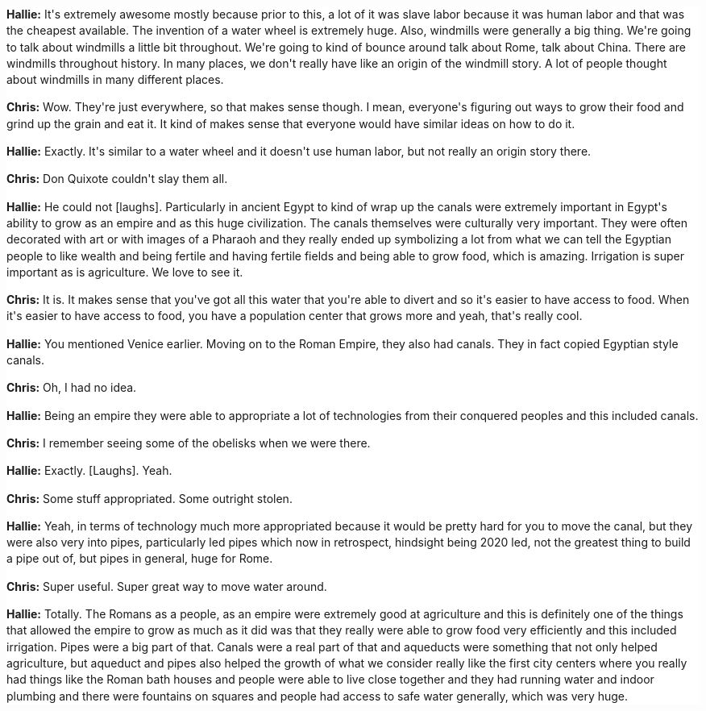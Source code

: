   

**Hallie:** It's extremely awesome mostly because prior to this, a lot of it was slave labor because it was human labor and that was the cheapest available. The invention of a water wheel is extremely huge. Also, windmills were generally a big thing. We're going to talk about windmills a little bit throughout. We're going to kind of bounce around talk about Rome, talk about China. There are windmills throughout history. In many places, we don't really have like an origin of the windmill story. A lot of people thought about windmills in many different places.  
  
**Chris:** Wow. They're just everywhere, so that makes sense though. I mean, everyone's figuring out ways to grow their food and grind up the grain and eat it. It kind of makes sense that everyone would have similar ideas on how to do it.  
  
**Hallie:** Exactly. It's similar to a water wheel and it doesn't use human labor, but not really an origin story there.  
  
**Chris:** Don Quixote couldn't slay them all.  
  
**Hallie:** He could not \[laughs\]. Particularly in ancient Egypt to kind of wrap up the canals were extremely important in Egypt's ability to grow as an empire and as this huge civilization. The canals themselves were culturally very important. They were often decorated with art or with images of a Pharaoh and they really ended up symbolizing a lot from what we can tell the Egyptian people to like wealth and being fertile and having fertile fields and being able to grow food, which is amazing. Irrigation is super important as is agriculture. We love to see it.  
  
**Chris:** It is. It makes sense that you've got all this water that you're able to divert and so it's easier to have access to food. When it's easier to have access to food, you have a population center that grows more and yeah, that's really cool.  
  
**Hallie:** You mentioned Venice earlier. Moving on to the Roman Empire, they also had canals. They in fact copied Egyptian style canals.  
  
**Chris:** Oh, I had no idea.  
  
**Hallie:** Being an empire they were able to appropriate a lot of technologies from their conquered peoples and this included canals.  
  
**Chris:** I remember seeing some of the obelisks when we were there.  
  
**Hallie:** Exactly. \[Laughs\]. Yeah.  
  
**Chris:** Some stuff appropriated. Some outright stolen.  
  
**Hallie:** Yeah, in terms of technology much more appropriated because it would be pretty hard for you to move the canal, but they were also very into pipes, particularly led pipes which now in retrospect, hindsight being 2020 led, not the greatest thing to build a pipe out of, but pipes in general, huge for Rome.  
  
**Chris:** Super useful. Super great way to move water around.  
  
**Hallie:** Totally. The Romans as a people, as an empire were extremely good at agriculture and this is definitely one of the things that allowed the empire to grow as much as it did was that they really were able to grow food very efficiently and this included irrigation. Pipes were a big part of that. Canals were a real part of that and aqueducts were something that not only helped agriculture, but aqueduct and pipes also helped the growth of what we consider really like the first city centers where you really had things like the Roman bath houses and people were able to live close together and they had running water and indoor plumbing and there were fountains on squares and people had access to safe water generally, which was very huge.  
  